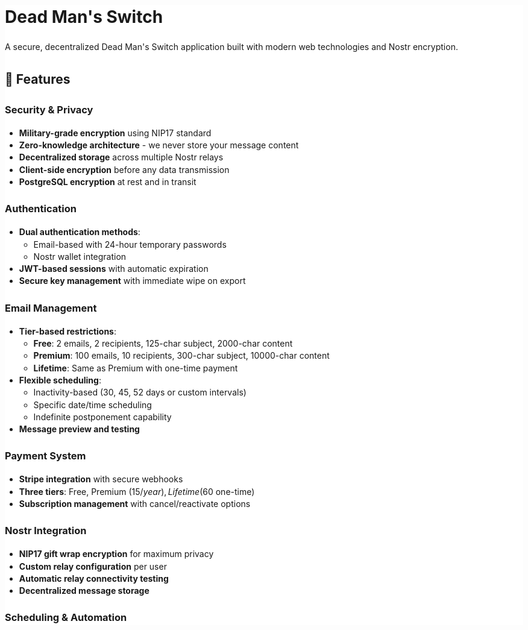 # Dead Man's Switch

A secure, decentralized Dead Man's Switch application built with modern web technologies and Nostr encryption.

## 🚀 Features

### Security & Privacy

- **Military-grade encryption** using NIP17 standard
- **Zero-knowledge architecture** - we never store your message content
- **Decentralized storage** across multiple Nostr relays
- **Client-side encryption** before any data transmission
- **PostgreSQL encryption** at rest and in transit

### Authentication

- **Dual authentication methods**:
  - Email-based with 24-hour temporary passwords
  - Nostr wallet integration
- **JWT-based sessions** with automatic expiration
- **Secure key management** with immediate wipe on export

### Email Management

- **Tier-based restrictions**:
  - **Free**: 2 emails, 2 recipients, 125-char subject, 2000-char content
  - **Premium**: 100 emails, 10 recipients, 300-char subject, 10000-char content
  - **Lifetime**: Same as Premium with one-time payment
- **Flexible scheduling**:
  - Inactivity-based (30, 45, 52 days or custom intervals)
  - Specific date/time scheduling
  - Indefinite postponement capability
- **Message preview and testing**

### Payment System

- **Stripe integration** with secure webhooks
- **Three tiers**: Free, Premium ($15/year), Lifetime ($60 one-time)
- **Subscription management** with cancel/reactivate options

### Nostr Integration

- **NIP17 gift wrap encryption** for maximum privacy
- **Custom relay configuration** per user
- **Automatic relay connectivity testing**
- **Decentralized message storage**

### Scheduling & Automation
